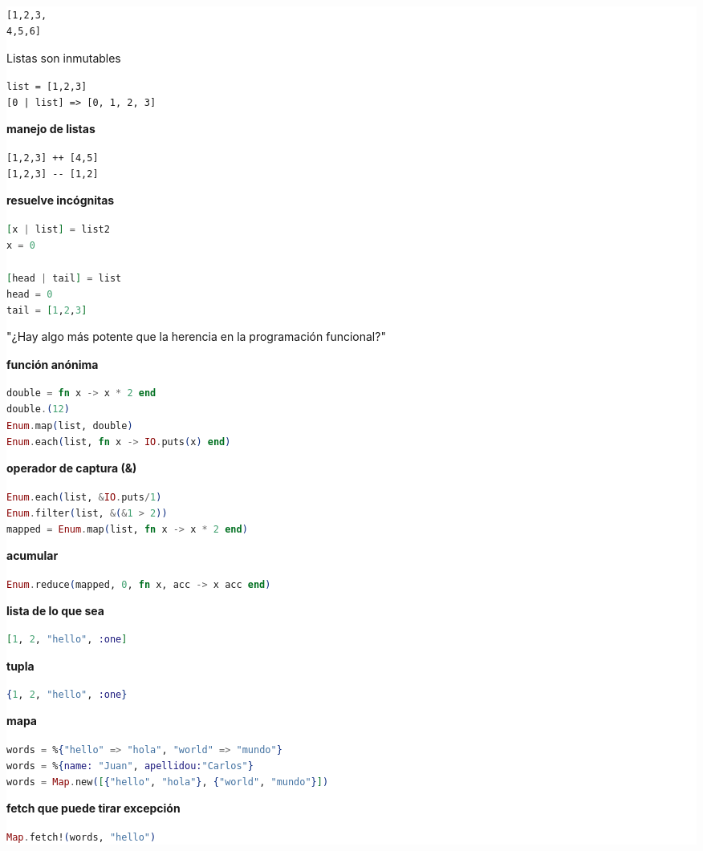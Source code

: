 ```
[1,2,3,
4,5,6]
```
Listas son inmutables
```
list = [1,2,3]
[0 | list] => [0, 1, 2, 3]
```
__manejo de listas__
``` 
[1,2,3] ++ [4,5]
[1,2,3] -- [1,2]
```
__resuelve incógnitas__
``` elixir
[x | list] = list2
x = 0

[head | tail] = list
head = 0
tail = [1,2,3]
```

"¿Hay algo más potente que la herencia en la programación funcional?"

__función anónima__
``` elixir
double = fn x -> x * 2 end
double.(12)
Enum.map(list, double)
Enum.each(list, fn x -> IO.puts(x) end)
```
__operador de captura (&)__
``` elixir
Enum.each(list, &IO.puts/1)
Enum.filter(list, &(&1 > 2))
mapped = Enum.map(list, fn x -> x * 2 end)
```
__acumular__
``` elixir
Enum.reduce(mapped, 0, fn x, acc -> x acc end)
```
__lista de lo que sea__
``` elixir
[1, 2, "hello", :one]
```
__tupla__
``` elixir
{1, 2, "hello", :one}
```
__mapa__
``` elixir
words = %{"hello" => "hola", "world" => "mundo"}
words = %{name: "Juan", apellidou:"Carlos"}
words = Map.new([{"hello", "hola"}, {"world", "mundo"}])
```
__fetch que puede tirar excepción__
``` elixir 
Map.fetch!(words, "hello")
```
